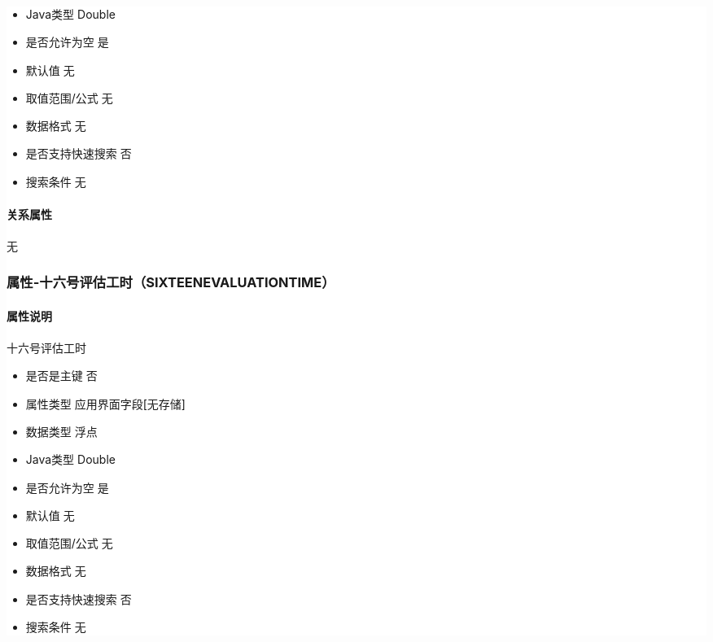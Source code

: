 - Java类型
Double

- 是否允许为空
是

- 默认值
无

- 取值范围/公式
无

- 数据格式
无

- 是否支持快速搜索
否

- 搜索条件
无

#### 关系属性
无

### 属性-十六号评估工时（SIXTEENEVALUATIONTIME）
#### 属性说明
十六号评估工时

- 是否是主键
否

- 属性类型
应用界面字段[无存储]

- 数据类型
浮点

- Java类型
Double

- 是否允许为空
是

- 默认值
无

- 取值范围/公式
无

- 数据格式
无

- 是否支持快速搜索
否

- 搜索条件
无
